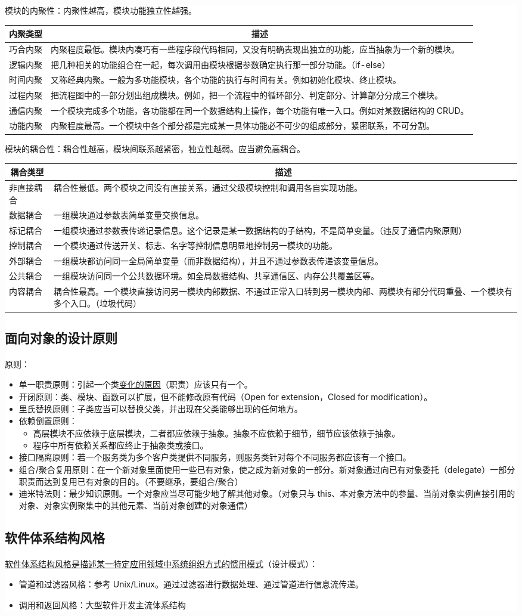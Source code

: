模块的内聚性：内聚性越高，模块功能独立性越强。

| 内聚类型 | 描述                                                                                                |
| -------- | --------------------------------------------------------------------------------------------------- |
| 巧合内聚 | 内聚程度最低。模块内凑巧有一些程序段代码相同，又没有明确表现出独立的功能，应当抽象为一个新的模块。  |
| 逻辑内聚 | 把几种相关的功能组合在一起，每次调用由模块根据参数确定执行那一部分功能。（if-else）                 |
| 时间内聚 | 又称经典内聚。一般为多功能模块，各个功能的执行与时间有关。例如初始化模块、终止模块。                |
| 过程内聚 | 把流程图中的一部分划出组成模块。例如，把一个流程中的循环部分、判定部分、计算部分分成三个模块。      |
| 通信内聚 | 一个模块完成多个功能，各功能都在同一个数据结构上操作，每个功能有唯一入口。例如对某数据结构的 CRUD。 |
| 功能内聚 | 内聚程度最高。一个模块中各个部分都是完成某一具体功能必不可少的组成部分，紧密联系，不可分割。        |

模块的耦合性：耦合性越高，模块间联系越紧密，独立性越弱。应当避免高耦合。

| 耦合类型   | 描述                                                                                                                                 |
| ---------- | ------------------------------------------------------------------------------------------------------------------------------------ |
| 非直接耦合 | 耦合性最低。两个模块之间没有直接关系，通过父级模块控制和调用各自实现功能。                                                           |
| 数据耦合   | 一组模块通过参数表简单变量交换信息。                                                                                                 |
| 标记耦合   | 一组模块通过参数表传递记录信息。这个记录是某一数据结构的子结构，不是简单变量。（违反了通信内聚原则）                                 |
| 控制耦合   | 一个模块通过传送开关、标志、名字等控制信息明显地控制另一模块的功能。                                                                 |
| 外部耦合   | 一组模块都访问同一全局简单变量（而非数据结构），并且不通过参数表传递该变量信息。                                                     |
| 公共耦合   | 一组模块访问同一个公共数据环境。如全局数据结构、共享通信区、内存公共覆盖区等。                                                       |
| 内容耦合   | 耦合性最高。一个模块直接访问另一模块内部数据、不通过正常入口转到另一模块内部、两模块有部分代码重叠、一个模块有多个入口。（垃圾代码） |

## 面向对象的设计原则

原则：

- 单一职责原则：引起一个类<u>变化的原因</u>（职责）应该只有一个。
- 开闭原则：类、模块、函数可以扩展，但不能修改原有代码（Open for extension，Closed for modification）。
- 里氏替换原则：子类应当可以替换父类，并出现在父类能够出现的任何地方。
- 依赖倒置原则：
  - 高层模块不应依赖于底层模块，二者都应依赖于抽象。抽象不应依赖于细节，细节应该依赖于抽象。
  - 程序中所有依赖关系都应终止于抽象类或接口。
- 接口隔离原则：若一个服务类为多个客户类提供不同服务，则服务类针对每个不同服务都应该有一个接口。
- 组合/聚合复用原则：在一个新对象里面使用一些已有对象，使之成为新对象的一部分。新对象通过向已有对象委托（delegate）一部分职责而达到复用已有对象的目的。（不要继承，要组合/聚合）
- 迪米特法则：最少知识原则。一个对象应当尽可能少地了解其他对象。（对象只与 this、本对象方法中的参量、当前对象实例直接引用的对象、对象实例聚集中的其他元素、当前对象创建的对象通信）

## 软件体系结构风格

<u>软件体系结构风格是描述某一特定应用领域中系统组织方式的惯用模式</u>（设计模式）：

- 管道和过滤器风格：参考 Unix/Linux。通过过滤器进行数据处理、通过管道进行信息流传递。

- 调用和返回风格：大型软件开发主流体系结构
